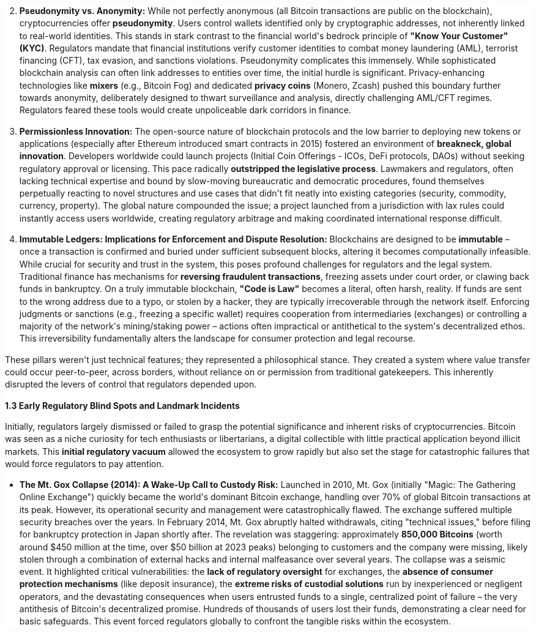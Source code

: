 2.  **Pseudonymity vs. Anonymity:** While not perfectly anonymous (all Bitcoin transactions are public on the blockchain), cryptocurrencies offer **pseudonymity**. Users control wallets identified only by cryptographic addresses, not inherently linked to real-world identities. This stands in stark contrast to the financial world's bedrock principle of **"Know Your Customer" (KYC)**. Regulators mandate that financial institutions verify customer identities to combat money laundering (AML), terrorist financing (CFT), tax evasion, and sanctions violations. Pseudonymity complicates this immensely. While sophisticated blockchain analysis can often link addresses to entities over time, the initial hurdle is significant. Privacy-enhancing technologies like **mixers** (e.g., Bitcoin Fog) and dedicated **privacy coins** (Monero, Zcash) pushed this boundary further towards anonymity, deliberately designed to thwart surveillance and analysis, directly challenging AML/CFT regimes. Regulators feared these tools would create unpoliceable dark corridors in finance.

3.  **Permissionless Innovation:** The open-source nature of blockchain protocols and the low barrier to deploying new tokens or applications (especially after Ethereum introduced smart contracts in 2015) fostered an environment of **breakneck, global innovation**. Developers worldwide could launch projects (Initial Coin Offerings - ICOs, DeFi protocols, DAOs) without seeking regulatory approval or licensing. This pace radically **outstripped the legislative process**. Lawmakers and regulators, often lacking technical expertise and bound by slow-moving bureaucratic and democratic procedures, found themselves perpetually reacting to novel structures and use cases that didn't fit neatly into existing categories (security, commodity, currency, property). The global nature compounded the issue; a project launched from a jurisdiction with lax rules could instantly access users worldwide, creating regulatory arbitrage and making coordinated international response difficult.

4.  **Immutable Ledgers: Implications for Enforcement and Dispute Resolution:** Blockchains are designed to be **immutable** – once a transaction is confirmed and buried under sufficient subsequent blocks, altering it becomes computationally infeasible. While crucial for security and trust in the system, this poses profound challenges for regulators and the legal system. Traditional finance has mechanisms for **reversing fraudulent transactions**, freezing assets under court order, or clawing back funds in bankruptcy. On a truly immutable blockchain, **"Code is Law"** becomes a literal, often harsh, reality. If funds are sent to the wrong address due to a typo, or stolen by a hacker, they are typically irrecoverable through the network itself. Enforcing judgments or sanctions (e.g., freezing a specific wallet) requires cooperation from intermediaries (exchanges) or controlling a majority of the network's mining/staking power – actions often impractical or antithetical to the system's decentralized ethos. This irreversibility fundamentally alters the landscape for consumer protection and legal recourse.

These pillars weren't just technical features; they represented a philosophical stance. They created a system where value transfer could occur peer-to-peer, across borders, without reliance on or permission from traditional gatekeepers. This inherently disrupted the levers of control that regulators depended upon.

**1.3 Early Regulatory Blind Spots and Landmark Incidents**

Initially, regulators largely dismissed or failed to grasp the potential significance and inherent risks of cryptocurrencies. Bitcoin was seen as a niche curiosity for tech enthusiasts or libertarians, a digital collectible with little practical application beyond illicit markets. This **initial regulatory vacuum** allowed the ecosystem to grow rapidly but also set the stage for catastrophic failures that would force regulators to pay attention.

*   **The Mt. Gox Collapse (2014): A Wake-Up Call to Custody Risk:** Launched in 2010, Mt. Gox (initially "Magic: The Gathering Online Exchange") quickly became the world's dominant Bitcoin exchange, handling over 70% of global Bitcoin transactions at its peak. However, its operational security and management were catastrophically flawed. The exchange suffered multiple security breaches over the years. In February 2014, Mt. Gox abruptly halted withdrawals, citing "technical issues," before filing for bankruptcy protection in Japan shortly after. The revelation was staggering: approximately **850,000 Bitcoins** (worth around $450 million at the time, over $50 billion at 2023 peaks) belonging to customers and the company were missing, likely stolen through a combination of external hacks and internal malfeasance over several years. The collapse was a seismic event. It highlighted critical vulnerabilities: the **lack of regulatory oversight** for exchanges, the **absence of consumer protection mechanisms** (like deposit insurance), the **extreme risks of custodial solutions** run by inexperienced or negligent operators, and the devastating consequences when users entrusted funds to a single, centralized point of failure – the very antithesis of Bitcoin's decentralized promise. Hundreds of thousands of users lost their funds, demonstrating a clear need for basic safeguards. This event forced regulators globally to confront the tangible risks within the ecosystem.

